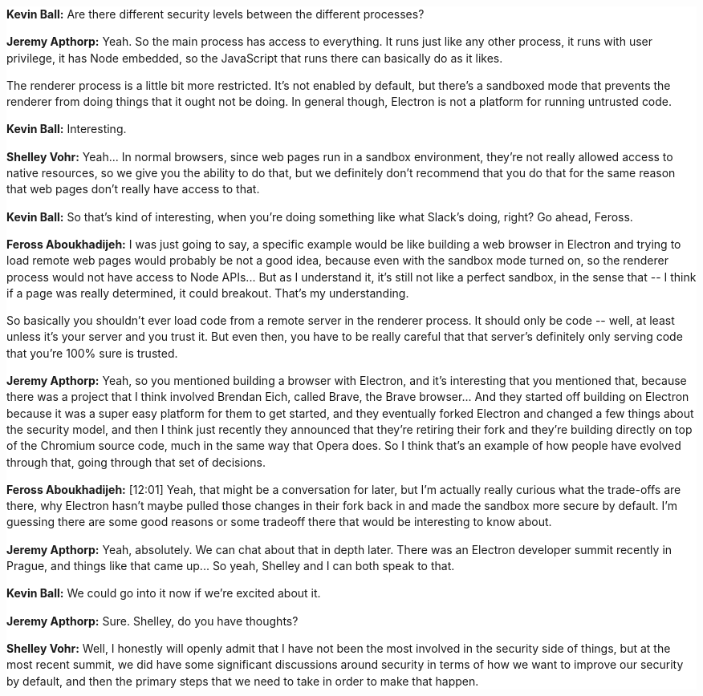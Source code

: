 **Kevin Ball:** Are there different security levels between the different processes?

**Jeremy Apthorp:** Yeah. So the main process has access to everything. It runs just like any other process, it runs with user privilege, it has Node embedded, so the JavaScript that runs there can basically do as it likes.

The renderer process is a little bit more restricted. It’s not enabled by default, but there’s a sandboxed mode that prevents the renderer from doing things that it ought not be doing. In general though, Electron is not a platform for running untrusted code.

**Kevin Ball:** Interesting.

**Shelley Vohr:** Yeah... In normal browsers, since web pages run in a sandbox environment, they’re not really allowed access to native resources, so we give you the ability to do that, but we definitely don’t recommend that you do that for the same reason that web pages don’t really have access to that.

**Kevin Ball:** So that’s kind of interesting, when you’re doing something like what Slack’s doing, right? Go ahead, Feross.

**Feross Aboukhadijeh:** I was just going to say, a specific example would be like building a web browser in Electron and trying to load remote web pages would probably be not a good idea, because even with the sandbox mode turned on, so the renderer process would not have access to Node APIs... But as I understand it, it’s still not like a perfect sandbox, in the sense that -- I think if a page was really determined, it could breakout. That’s my understanding.

So basically you shouldn’t ever load code from a remote server in the renderer process. It should only be code -- well, at least unless it’s your server and you trust it. But even then, you have to be really careful that that server’s definitely only serving code that you’re 100% sure is trusted.

**Jeremy Apthorp:** Yeah, so you mentioned building a browser with Electron, and it’s interesting that you mentioned that, because there was a project that I think involved Brendan Eich, called Brave, the Brave browser... And they started off building on Electron because it was a super easy platform for them to get started, and they eventually forked Electron and changed a few things about the security model, and then I think just recently they announced that they’re retiring their fork and they’re building directly on top of the Chromium source code, much in the same way that Opera does. So I think that’s an example of how people have evolved through that, going through that set of decisions.

**Feross Aboukhadijeh:** \[12:01\] Yeah, that might be a conversation for later, but I’m actually really curious what the trade-offs are there, why Electron hasn’t maybe pulled those changes in their fork back in and made the sandbox more secure by default. I’m guessing there are some good reasons or some tradeoff there that would be interesting to know about.

**Jeremy Apthorp:** Yeah, absolutely. We can chat about that in depth later. There was an Electron developer summit recently in Prague, and things like that came up... So yeah, Shelley and I can both speak to that.

**Kevin Ball:** We could go into it now if we’re excited about it.

**Jeremy Apthorp:** Sure. Shelley, do you have thoughts?

**Shelley Vohr:** Well, I honestly will openly admit that I have not been the most involved in the security side of things, but at the most recent summit, we did have some significant discussions around security in terms of how we want to improve our security by default, and then the primary steps that we need to take in order to make that happen.
